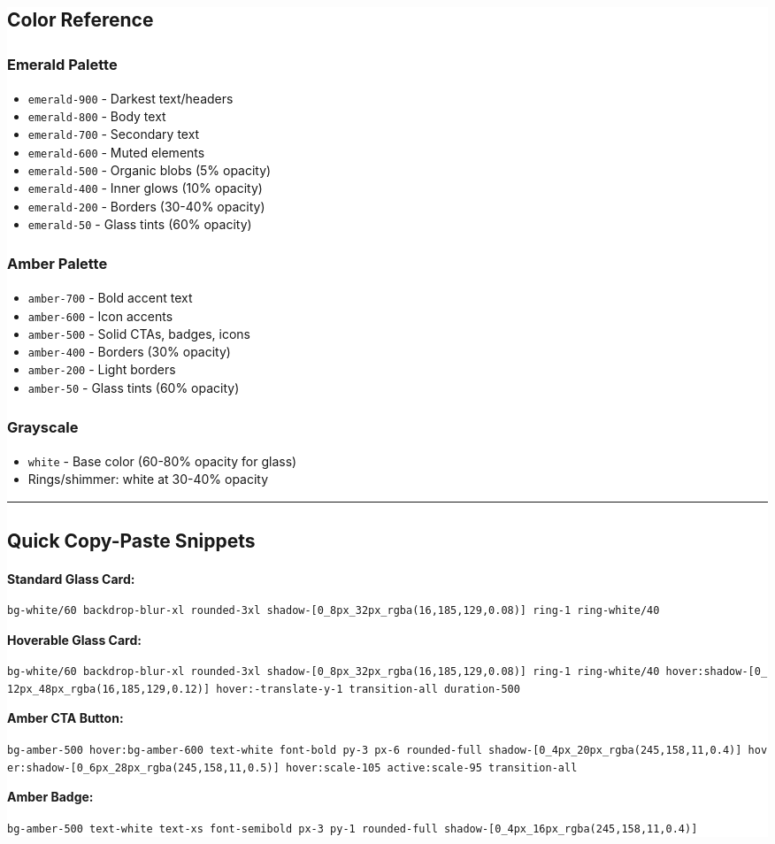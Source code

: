 
## Color Reference

### Emerald Palette
- `emerald-900` - Darkest text/headers
- `emerald-800` - Body text
- `emerald-700` - Secondary text
- `emerald-600` - Muted elements
- `emerald-500` - Organic blobs (5% opacity)
- `emerald-400` - Inner glows (10% opacity)
- `emerald-200` - Borders (30-40% opacity)
- `emerald-50` - Glass tints (60% opacity)

### Amber Palette
- `amber-700` - Bold accent text
- `amber-600` - Icon accents
- `amber-500` - Solid CTAs, badges, icons
- `amber-400` - Borders (30% opacity)
- `amber-200` - Light borders
- `amber-50` - Glass tints (60% opacity)

### Grayscale
- `white` - Base color (60-80% opacity for glass)
- Rings/shimmer: white at 30-40% opacity

---

## Quick Copy-Paste Snippets

**Standard Glass Card:**
```
bg-white/60 backdrop-blur-xl rounded-3xl shadow-[0_8px_32px_rgba(16,185,129,0.08)] ring-1 ring-white/40
```

**Hoverable Glass Card:**
```
bg-white/60 backdrop-blur-xl rounded-3xl shadow-[0_8px_32px_rgba(16,185,129,0.08)] ring-1 ring-white/40 hover:shadow-[0_12px_48px_rgba(16,185,129,0.12)] hover:-translate-y-1 transition-all duration-500
```

**Amber CTA Button:**
```
bg-amber-500 hover:bg-amber-600 text-white font-bold py-3 px-6 rounded-full shadow-[0_4px_20px_rgba(245,158,11,0.4)] hover:shadow-[0_6px_28px_rgba(245,158,11,0.5)] hover:scale-105 active:scale-95 transition-all
```

**Amber Badge:**
```
bg-amber-500 text-white text-xs font-semibold px-3 py-1 rounded-full shadow-[0_4px_16px_rgba(245,158,11,0.4)]
```
